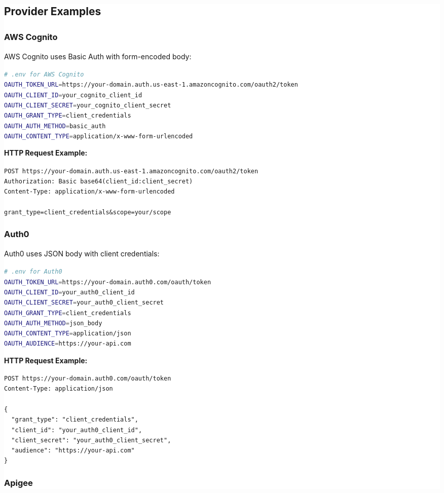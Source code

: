 ## Provider Examples

### AWS Cognito

AWS Cognito uses Basic Auth with form-encoded body:

```bash
# .env for AWS Cognito
OAUTH_TOKEN_URL=https://your-domain.auth.us-east-1.amazoncognito.com/oauth2/token
OAUTH_CLIENT_ID=your_cognito_client_id
OAUTH_CLIENT_SECRET=your_cognito_client_secret
OAUTH_GRANT_TYPE=client_credentials
OAUTH_AUTH_METHOD=basic_auth
OAUTH_CONTENT_TYPE=application/x-www-form-urlencoded
```

**HTTP Request Example:**
```http
POST https://your-domain.auth.us-east-1.amazoncognito.com/oauth2/token
Authorization: Basic base64(client_id:client_secret)
Content-Type: application/x-www-form-urlencoded

grant_type=client_credentials&scope=your/scope
```

### Auth0

Auth0 uses JSON body with client credentials:

```bash
# .env for Auth0
OAUTH_TOKEN_URL=https://your-domain.auth0.com/oauth/token
OAUTH_CLIENT_ID=your_auth0_client_id
OAUTH_CLIENT_SECRET=your_auth0_client_secret
OAUTH_GRANT_TYPE=client_credentials
OAUTH_AUTH_METHOD=json_body
OAUTH_CONTENT_TYPE=application/json
OAUTH_AUDIENCE=https://your-api.com
```

**HTTP Request Example:**
```http
POST https://your-domain.auth0.com/oauth/token
Content-Type: application/json

{
  "grant_type": "client_credentials",
  "client_id": "your_auth0_client_id",
  "client_secret": "your_auth0_client_secret",
  "audience": "https://your-api.com"
}
```

### Apigee
